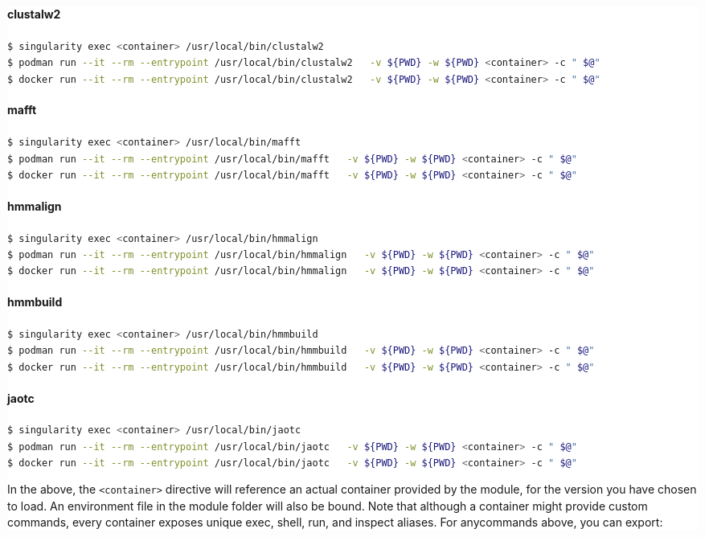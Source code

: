 
#### clustalw2

```bash
$ singularity exec <container> /usr/local/bin/clustalw2
$ podman run --it --rm --entrypoint /usr/local/bin/clustalw2   -v ${PWD} -w ${PWD} <container> -c " $@"
$ docker run --it --rm --entrypoint /usr/local/bin/clustalw2   -v ${PWD} -w ${PWD} <container> -c " $@"
```


#### mafft

```bash
$ singularity exec <container> /usr/local/bin/mafft
$ podman run --it --rm --entrypoint /usr/local/bin/mafft   -v ${PWD} -w ${PWD} <container> -c " $@"
$ docker run --it --rm --entrypoint /usr/local/bin/mafft   -v ${PWD} -w ${PWD} <container> -c " $@"
```


#### hmmalign

```bash
$ singularity exec <container> /usr/local/bin/hmmalign
$ podman run --it --rm --entrypoint /usr/local/bin/hmmalign   -v ${PWD} -w ${PWD} <container> -c " $@"
$ docker run --it --rm --entrypoint /usr/local/bin/hmmalign   -v ${PWD} -w ${PWD} <container> -c " $@"
```


#### hmmbuild

```bash
$ singularity exec <container> /usr/local/bin/hmmbuild
$ podman run --it --rm --entrypoint /usr/local/bin/hmmbuild   -v ${PWD} -w ${PWD} <container> -c " $@"
$ docker run --it --rm --entrypoint /usr/local/bin/hmmbuild   -v ${PWD} -w ${PWD} <container> -c " $@"
```


#### jaotc

```bash
$ singularity exec <container> /usr/local/bin/jaotc
$ podman run --it --rm --entrypoint /usr/local/bin/jaotc   -v ${PWD} -w ${PWD} <container> -c " $@"
$ docker run --it --rm --entrypoint /usr/local/bin/jaotc   -v ${PWD} -w ${PWD} <container> -c " $@"
```



In the above, the `<container>` directive will reference an actual container provided
by the module, for the version you have chosen to load. An environment file in the
module folder will also be bound. Note that although a container
might provide custom commands, every container exposes unique exec, shell, run, and
inspect aliases. For anycommands above, you can export:
